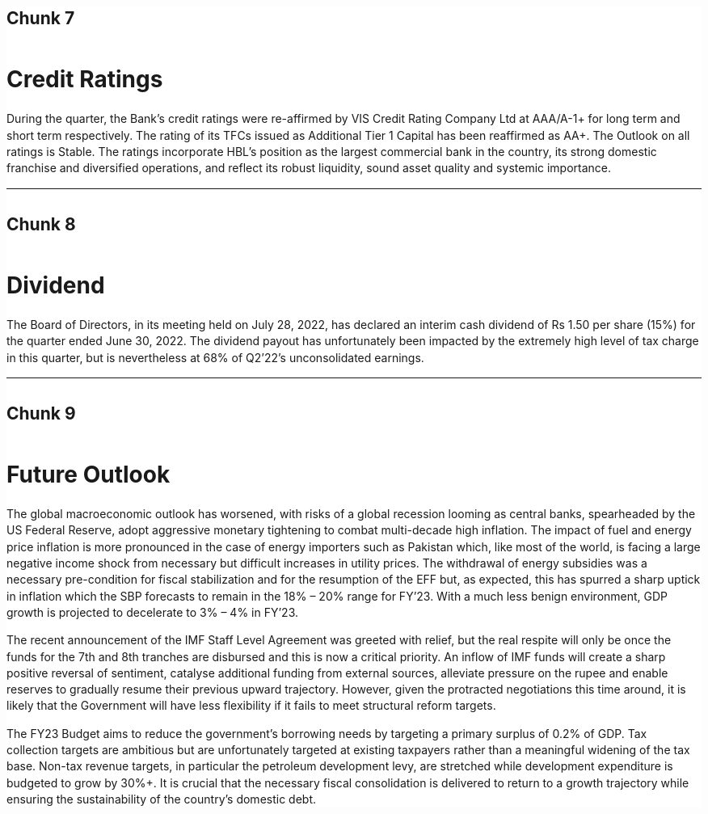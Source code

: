 
## Chunk 7

# Credit Ratings

During the quarter, the Bank’s credit ratings were re-affirmed by VIS Credit Rating Company Ltd at AAA/A-1+ for long term and short term respectively. The rating of its TFCs issued as Additional Tier 1 Capital has been reaffirmed as AA+. The Outlook on all ratings is Stable. The ratings incorporate HBL’s position as the largest commercial bank in the country, its strong domestic franchise and diversified operations, and reflect its robust liquidity, sound asset quality and systemic importance.

---

## Chunk 8

# Dividend

The Board of Directors, in its meeting held on July 28, 2022, has declared an interim cash dividend of Rs 1.50 per share (15%) for the quarter ended June 30, 2022. The dividend payout has unfortunately been impacted by the extremely high level of tax charge in this quarter, but is nevertheless at 68% of Q2’22’s unconsolidated earnings.

---

## Chunk 9

# Future Outlook

The global macroeconomic outlook has worsened, with risks of a global recession looming as central banks, spearheaded by the US Federal Reserve, adopt aggressive monetary tightening to combat multi-decade high inflation. The impact of fuel and energy price inflation is more pronounced in the case of energy importers such as Pakistan which, like most of the world, is facing a large negative income shock from necessary but difficult increases in utility prices. The withdrawal of energy subsidies was a necessary pre-condition for fiscal stabilization and for the resumption of the EFF but, as expected, this has spurred a sharp uptick in inflation which the SBP forecasts to remain in the 18% – 20% range for FY’23. With a much less benign environment, GDP growth is projected to decelerate to 3% – 4% in FY’23.

The recent announcement of the IMF Staff Level Agreement was greeted with relief, but the real respite will only be once the funds for the 7th and 8th tranches are disbursed and this is now a critical priority. An inflow of IMF funds will create a sharp positive reversal of sentiment, catalyse additional funding from external sources, alleviate pressure on the rupee and enable reserves to gradually resume their previous upward trajectory. However, given the protracted negotiations this time around, it is likely that the Government will have less flexibility if it fails to meet structural reform targets.

The FY23 Budget aims to reduce the government’s borrowing needs by targeting a primary surplus of 0.2% of GDP. Tax collection targets are ambitious but are unfortunately targeted at existing taxpayers rather than a meaningful widening of the tax base. Non-tax revenue targets, in particular the petroleum development levy, are stretched while development expenditure is budgeted to grow by 30%+. It is crucial that the necessary fiscal consolidation is delivered to return to a growth trajectory while ensuring the sustainability of the country’s domestic debt.
